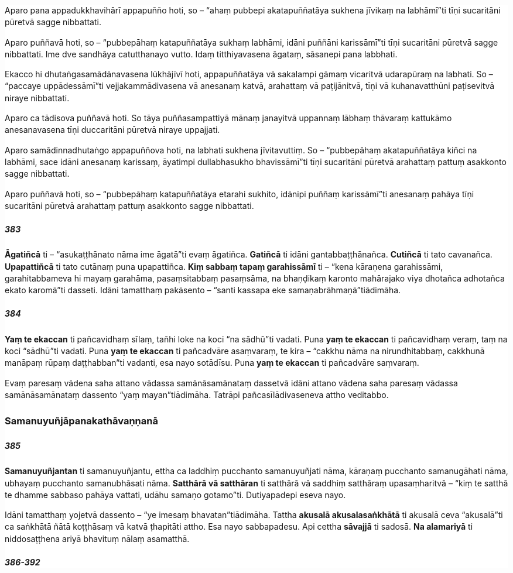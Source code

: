 Aparo pana appadukkhavihārī appapuñño hoti, so – “ahaṃ pubbepi akatapuññatāya sukhena jīvikaṃ na labhāmī”ti tīṇi sucaritāni pūretvā sagge nibbattati.

Aparo puññavā hoti, so – “pubbepāhaṃ katapuññatāya sukhaṃ labhāmi, idāni puññāni karissāmī”ti tīṇi sucaritāni pūretvā sagge nibbattati. Ime dve sandhāya catutthanayo vutto. Idaṃ titthiyavasena āgataṃ, sāsanepi pana labbhati.

Ekacco hi dhutaṅgasamādānavasena lūkhājīvī hoti, appapuññatāya vā sakalampi gāmaṃ vicaritvā udarapūraṃ na labhati. So – “paccaye uppādessāmī”ti vejjakammādivasena vā anesanaṃ katvā, arahattaṃ vā paṭijānitvā, tīṇi vā kuhanavatthūni paṭisevitvā niraye nibbattati.

Aparo ca tādisova puññavā hoti. So tāya puññasampattiyā mānaṃ janayitvā uppannaṃ lābhaṃ thāvaraṃ kattukāmo anesanavasena tīṇi duccaritāni pūretvā niraye uppajjati.

Aparo samādinnadhutaṅgo appapuññova hoti, na labhati sukhena jīvitavuttiṃ. So – “pubbepāhaṃ akatapuññatāya kiñci na labhāmi, sace idāni anesanaṃ karissaṃ, āyatimpi dullabhasukho bhavissāmī”ti tīṇi sucaritāni pūretvā arahattaṃ pattuṃ asakkonto sagge nibbattati.

Aparo puññavā hoti, so – “pubbepāhaṃ katapuññatāya etarahi sukhito, idānipi puññaṃ karissāmī”ti anesanaṃ pahāya tīṇi sucaritāni pūretvā arahattaṃ pattuṃ asakkonto sagge nibbattati.

##### 383

**Āgatiñcā** ti – “asukaṭṭhānato nāma ime āgatā”ti evaṃ āgatiñca. **Gatiñcā** ti idāni gantabbaṭṭhānañca. **Cutiñcā** ti tato cavanañca. **Upapattiñcā** ti tato cutānaṃ puna upapattiñca. **Kiṃ sabbaṃ tapaṃ garahissāmī** ti – “kena kāraṇena garahissāmi, garahitabbameva hi mayaṃ garahāma, pasaṃsitabbaṃ pasaṃsāma, na bhaṇḍikaṃ karonto mahārajako viya dhotañca adhotañca ekato karomā”ti dasseti. Idāni tamatthaṃ pakāsento – “santi kassapa eke samaṇabrāhmaṇā”tiādimāha.

##### 384

**Yaṃ te ekaccan** ti pañcavidhaṃ sīlaṃ, tañhi loke na koci “na sādhū”ti vadati. Puna **yaṃ te ekaccan** ti pañcavidhaṃ veraṃ, taṃ na koci “sādhū”ti vadati. Puna **yaṃ te ekaccan** ti pañcadvāre asaṃvaraṃ, te kira – “cakkhu nāma na nirundhitabbaṃ, cakkhunā manāpaṃ rūpaṃ daṭṭhabban”ti vadanti, esa nayo sotādīsu. Puna **yaṃ te ekaccan** ti pañcadvāre saṃvaraṃ.

Evaṃ paresaṃ vādena saha attano vādassa samānāsamānataṃ dassetvā idāni attano vādena saha paresaṃ vādassa samānāsamānataṃ dassento “yaṃ mayan”tiādimāha. Tatrāpi pañcasīlādivaseneva attho veditabbo.

### Samanuyuñjāpanakathāvaṇṇanā

##### 385

**Samanuyuñjantan** ti samanuyuñjantu, ettha ca laddhiṃ pucchanto samanuyuñjati nāma, kāraṇaṃ pucchanto samanugāhati nāma, ubhayaṃ pucchanto samanubhāsati nāma. **Satthārā vā satthāran** ti satthārā vā saddhiṃ satthāraṃ upasaṃharitvā – “kiṃ te satthā te dhamme sabbaso pahāya vattati, udāhu samaṇo gotamo”ti. Dutiyapadepi eseva nayo.

Idāni tamatthaṃ yojetvā dassento – “ye imesaṃ bhavatan”tiādimāha. Tattha **akusalā akusalasaṅkhātā** ti akusalā ceva “akusalā”ti ca saṅkhātā ñātā koṭṭhāsaṃ vā katvā ṭhapitāti attho. Esa nayo sabbapadesu. Api cettha **sāvajjā** ti sadosā. **Na alamariyā** ti niddosaṭṭhena ariyā bhavituṃ nālaṃ asamatthā.

##### 386-392

